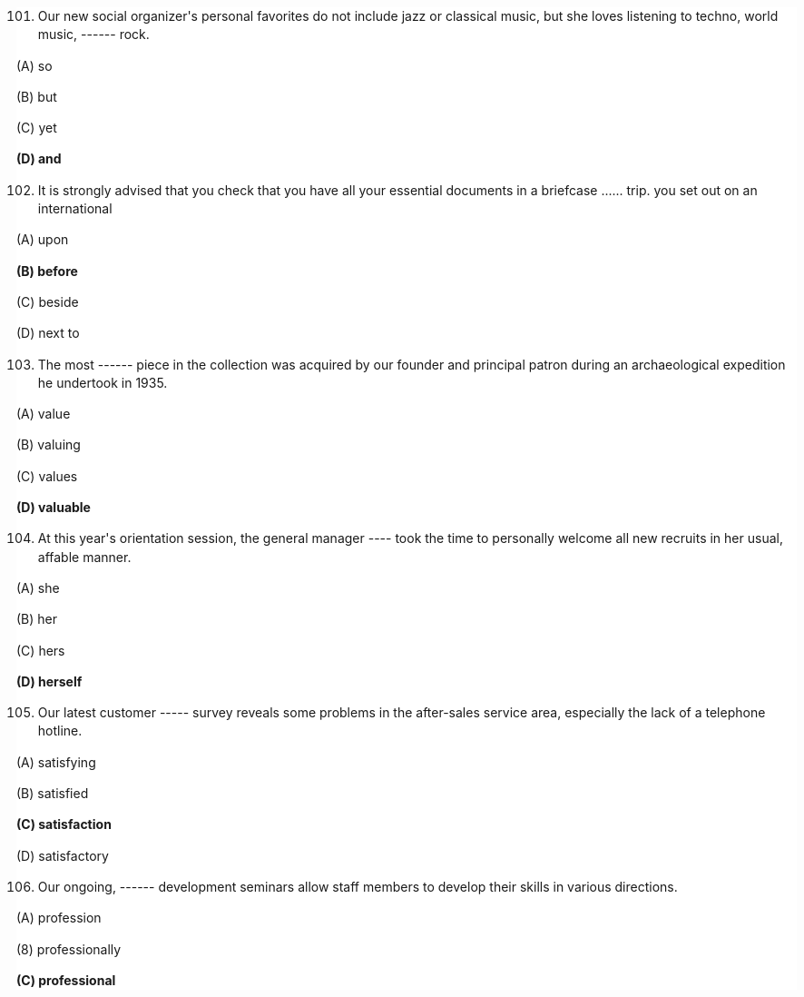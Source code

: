 101. Our new social organizer's personal favorites do not include jazz or classical music, but she loves listening to techno, world music, ------ rock.

(A) so

(B) but

(C) yet

**(D) and**

102. It is strongly advised that you check that you have all your essential documents in a briefcase ...... trip. you set out on an international

(A) upon

**(B) before**

(C) beside

(D) next to

103. The most ------ piece in the collection was acquired by our founder and principal patron during an archaeological expedition he undertook in 1935.

(A) value

(B) valuing

(C) values

**(D) valuable**

104. At this year's orientation session, the general manager ---- took the time to personally welcome all new recruits in her usual, affable manner.

(A) she

(B) her

(C) hers

**(D) herself**

105. Our latest customer ----- survey reveals some problems in the after-sales service area, especially the lack of a telephone hotline.

(A) satisfying

(B) satisfied

**(C) satisfaction**

(D) satisfactory

106. Our ongoing, ------ development seminars allow staff members to develop their skills in various directions.

(A) profession

(8) professionally

**(C) professional**
